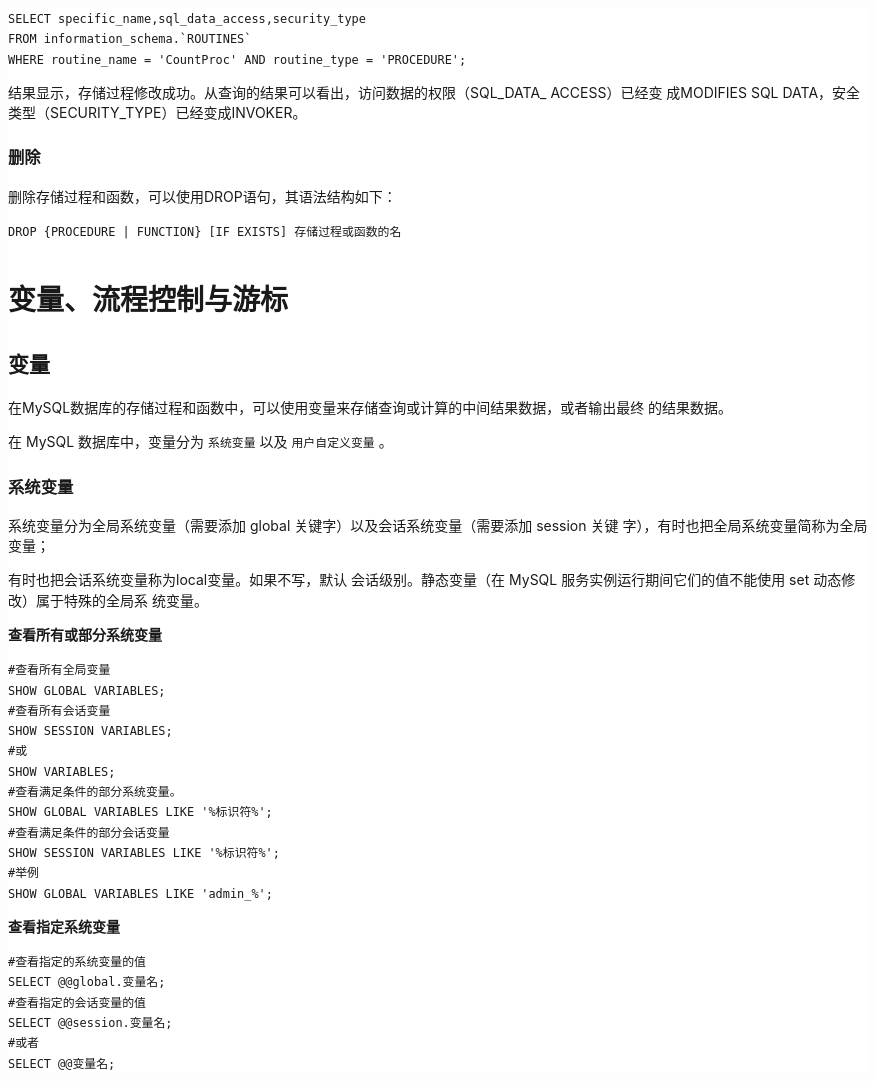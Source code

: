 ~~~mysql
SELECT specific_name,sql_data_access,security_type
FROM information_schema.`ROUTINES`
WHERE routine_name = 'CountProc' AND routine_type = 'PROCEDURE';
~~~

结果显示，存储过程修改成功。从查询的结果可以看出，访问数据的权限（SQL_DATA_ ACCESS）已经变 成MODIFIES SQL DATA，安全类型（SECURITY_TYPE）已经变成INVOKER。

### 删除	

删除存储过程和函数，可以使用DROP语句，其语法结构如下：

~~~mysql
DROP {PROCEDURE | FUNCTION} [IF EXISTS] 存储过程或函数的名
~~~

# 变量、流程控制与游标

## 变量

在MySQL数据库的存储过程和函数中，可以使用变量来存储查询或计算的中间结果数据，或者输出最终 的结果数据。

在 MySQL 数据库中，变量分为 `系统变量` 以及 `用户自定义变量` 。

### 系统变量

系统变量分为全局系统变量（需要添加 global 关键字）以及会话系统变量（需要添加 session 关键 字），有时也把全局系统变量简称为全局变量；

有时也把会话系统变量称为local变量。如果不写，默认 会话级别。静态变量（在 MySQL 服务实例运行期间它们的值不能使用 set 动态修改）属于特殊的全局系 统变量。

**查看所有或部分系统变量**

~~~mysql
#查看所有全局变量
SHOW GLOBAL VARIABLES;
#查看所有会话变量
SHOW SESSION VARIABLES;
#或
SHOW VARIABLES;
#查看满足条件的部分系统变量。
SHOW GLOBAL VARIABLES LIKE '%标识符%';
#查看满足条件的部分会话变量
SHOW SESSION VARIABLES LIKE '%标识符%';
#举例
SHOW GLOBAL VARIABLES LIKE 'admin_%';
~~~

**查看指定系统变量**

~~~mysql
#查看指定的系统变量的值
SELECT @@global.变量名;
#查看指定的会话变量的值
SELECT @@session.变量名;
#或者
SELECT @@变量名;
~~~
